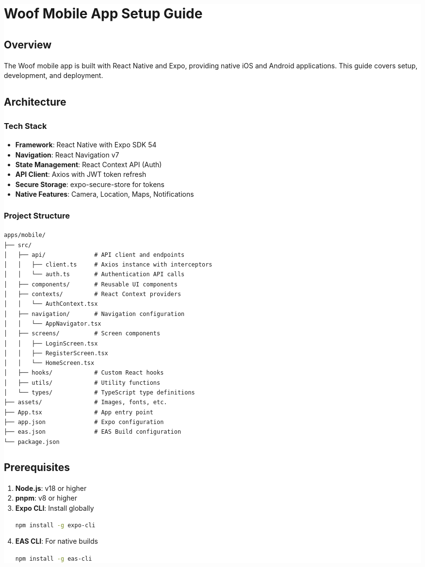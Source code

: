 # Woof Mobile App Setup Guide

## Overview

The Woof mobile app is built with React Native and Expo, providing native iOS and Android applications. This guide covers setup, development, and deployment.

## Architecture

### Tech Stack
- **Framework**: React Native with Expo SDK 54
- **Navigation**: React Navigation v7
- **State Management**: React Context API (Auth)
- **API Client**: Axios with JWT token refresh
- **Secure Storage**: expo-secure-store for tokens
- **Native Features**: Camera, Location, Maps, Notifications

### Project Structure
```
apps/mobile/
├── src/
│   ├── api/              # API client and endpoints
│   │   ├── client.ts     # Axios instance with interceptors
│   │   └── auth.ts       # Authentication API calls
│   ├── components/       # Reusable UI components
│   ├── contexts/         # React Context providers
│   │   └── AuthContext.tsx
│   ├── navigation/       # Navigation configuration
│   │   └── AppNavigator.tsx
│   ├── screens/          # Screen components
│   │   ├── LoginScreen.tsx
│   │   ├── RegisterScreen.tsx
│   │   └── HomeScreen.tsx
│   ├── hooks/            # Custom React hooks
│   ├── utils/            # Utility functions
│   └── types/            # TypeScript type definitions
├── assets/               # Images, fonts, etc.
├── App.tsx               # App entry point
├── app.json              # Expo configuration
├── eas.json              # EAS Build configuration
└── package.json
```

## Prerequisites

1. **Node.js**: v18 or higher
2. **pnpm**: v8 or higher
3. **Expo CLI**: Install globally
   ```bash
   npm install -g expo-cli
   ```
4. **EAS CLI**: For native builds
   ```bash
   npm install -g eas-cli
   ```
